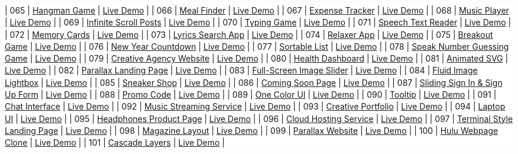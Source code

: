 | 065 | [Hangman Game](065-hangman%20game)                                     | [Live Demo](https://codepen.io/solygambas/full/MWbLEYr)  |
| 066 | [Meal Finder](066-meal%20finder)                                       | [Live Demo](https://codepen.io/solygambas/full/dyOagYE)  |
| 067 | [Expense Tracker](067-expense%20tracker)                               | [Live Demo](https://codepen.io/solygambas/full/OJbqyro)  |
| 068 | [Music Player](068-music%20player)                                     | [Live Demo](https://codepen.io/solygambas/full/LYbaZNG)  |
| 069 | [Infinite Scroll Posts](069-infinite%20scroll%20posts)                 | [Live Demo](https://codepen.io/solygambas/full/qBqvyEB)  |
| 070 | [Typing Game](070-typing%20game)                                       | [Live Demo](https://codepen.io/solygambas/full/wvoOQvq)  |
| 071 | [Speech Text Reader](071-speech%20text%20reader)                       | [Live Demo](https://codepen.io/solygambas/full/QWGPLVM)  |
| 072 | [Memory Cards](072-memory%20cards)                                     | [Live Demo](https://codepen.io/solygambas/full/oNYOqjv)  |
| 073 | [Lyrics Search App](073-lyrics%20search%20app)                         | [Live Demo](https://codepen.io/solygambas/full/ExNzPKV)  |
| 074 | [Relaxer App](074-relaxer%20app)                                       | [Live Demo](https://codepen.io/solygambas/full/wvobMzE)  |
| 075 | [Breakout Game](075-breakout%20game)                                   | [Live Demo](https://codepen.io/solygambas/full/oNYrNKj)  |
| 076 | [New Year Countdown](076-new%20year%20countdown)                       | [Live Demo](https://codepen.io/solygambas/full/rNWEaBb)  |
| 077 | [Sortable List](077-sortable%20list)                                   | [Live Demo](https://codepen.io/solygambas/full/qBqzEdO)  |
| 078 | [Speak Number Guessing Game](078-speak%20number%20guessing%20game)     | [Live Demo](https://codepen.io/solygambas/full/jOVjEre)  |
| 079 | [Creative Agency Website](079-creative%20agency%20website)             | [Live Demo](https://codepen.io/solygambas/full/LYbKoRj)  |
| 080 | [Health Dashboard](080-health%20dashboard)                             | [Live Demo](https://codepen.io/solygambas/full/XWNvEKz)  |
| 081 | [Animated SVG](081-animated%20SVG)                                     | [Live Demo](https://codepen.io/solygambas/full/vYyoVWR)  |
| 082 | [Parallax Landing Page](082-parallax%20landing%20page)                 | [Live Demo](https://codepen.io/solygambas/full/ExZxxRo)  |
| 083 | [Full-Screen Image Slider](083-full%20screen%20image%20slider)         | [Live Demo](https://codepen.io/solygambas/full/JjEoEdb)  |
| 084 | [Fluid Image Lightbox](084-fluid%20image%20lightbox)                   | [Live Demo](https://codepen.io/solygambas/full/MWJKpwg)  |
| 085 | [Sneaker Shop](085-sneaker%20shop)                                     | [Live Demo](https://codepen.io/solygambas/full/KKazqNZ)  |
| 086 | [Coming Soon Page](086-coming%20soon%20page)                           | [Live Demo](https://codepen.io/solygambas/full/bGgwNaM)  |
| 087 | [Sliding Sign In & Sign Up Form](087-sliding%20signin%20signup%20form) | [Live Demo](https://codepen.io/solygambas/full/bGgwoGm)  |
| 088 | [Promo Code](088-promo%20code)                                         | [Live Demo](https://codepen.io/solygambas/full/wvggBXe)  |
| 089 | [One Color UI](089-one%20color%20UI)                                   | [Live Demo](https://codepen.io/solygambas/full/NWdpPqx)  |
| 090 | [Tooltip](090-tooltip)                                                 | [Live Demo](https://codepen.io/solygambas/full/YzNgzMb)  |
| 091 | [Chat Interface](091-chat%20interface)                                 | [Live Demo](https://codepen.io/solygambas/full/MWJxaOJ)  |
| 092 | [Music Streaming Service](092-music%20streaming%20service)             | [Live Demo](https://codepen.io/solygambas/full/qBRvLmg)  |
| 093 | [Creative Portfolio](093-creative%20portfolio)                         | [Live Demo](https://codepen.io/solygambas/full/zYNbgxR)  |
| 094 | [Laptop UI](094-laptop%20UI)                                           | [Live Demo](https://codepen.io/solygambas/full/eYgoxMo)  |
| 095 | [Headphones Product Page](095-headphones%20product%20page)             | [Live Demo](https://codepen.io/solygambas/full/KKaLmEr)  |
| 096 | [Cloud Hosting Service](096-cloud%20hosting%20service)                 | [Live Demo](https://codepen.io/solygambas/full/oNBrXYr)  |
| 097 | [Terminal Style Landing Page](097-terminal%20style%20landing%20page)   | [Live Demo](https://codepen.io/solygambas/full/BaWvXLG)  |
| 098 | [Magazine Layout](098-magazine%20layout)                               | [Live Demo](https://codepen.io/solygambas/full/OJpGMyj)  |
| 099 | [Parallax Website](099-parallax%20website)                             | [Live Demo](https://codepen.io/solygambas/full/poeBdPr)  |
| 100 | [Hulu Webpage Clone](100-hulu%20webpage%20clone)                       | [Live Demo](https://codepen.io/solygambas/full/rNmmqBy)  |
| 101 | [Cascade Layers](101-cascade%20layers)                                 | [Live Demo](https://codepen.io/solygambas/full/poYaZmv)  |